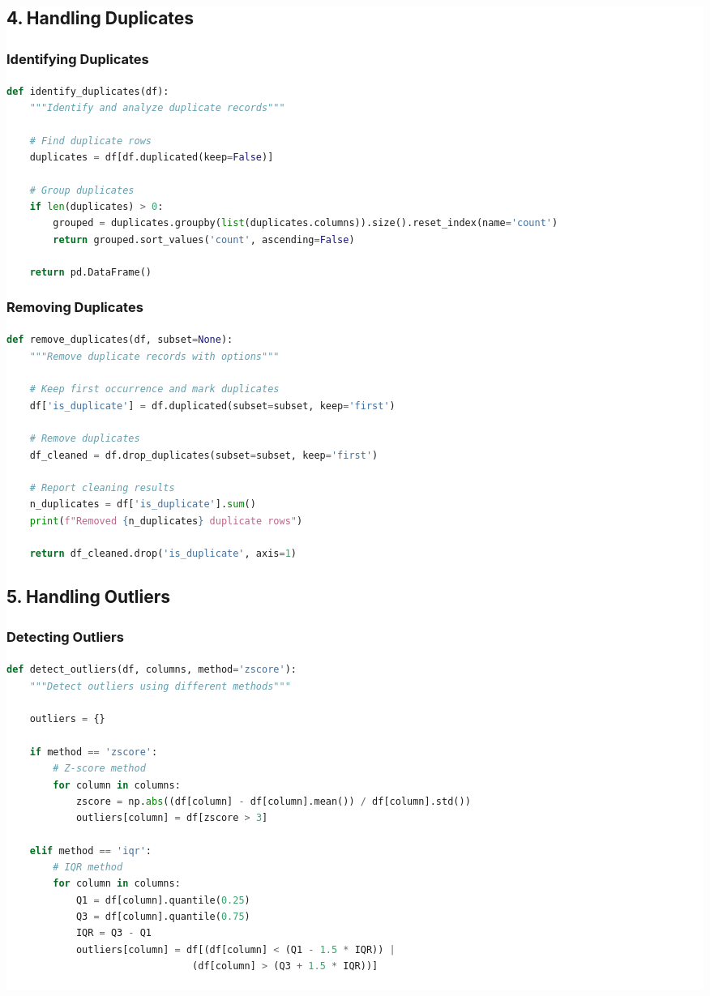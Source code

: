 ## 4. Handling Duplicates

### Identifying Duplicates

```python
def identify_duplicates(df):
    """Identify and analyze duplicate records"""
    
    # Find duplicate rows
    duplicates = df[df.duplicated(keep=False)]
    
    # Group duplicates
    if len(duplicates) > 0:
        grouped = duplicates.groupby(list(duplicates.columns)).size().reset_index(name='count')
        return grouped.sort_values('count', ascending=False)
    
    return pd.DataFrame()
```

### Removing Duplicates

```python
def remove_duplicates(df, subset=None):
    """Remove duplicate records with options"""
    
    # Keep first occurrence and mark duplicates
    df['is_duplicate'] = df.duplicated(subset=subset, keep='first')
    
    # Remove duplicates
    df_cleaned = df.drop_duplicates(subset=subset, keep='first')
    
    # Report cleaning results
    n_duplicates = df['is_duplicate'].sum()
    print(f"Removed {n_duplicates} duplicate rows")
    
    return df_cleaned.drop('is_duplicate', axis=1)
```

## 5. Handling Outliers

### Detecting Outliers

```python
def detect_outliers(df, columns, method='zscore'):
    """Detect outliers using different methods"""
    
    outliers = {}
    
    if method == 'zscore':
        # Z-score method
        for column in columns:
            zscore = np.abs((df[column] - df[column].mean()) / df[column].std())
            outliers[column] = df[zscore > 3]
    
    elif method == 'iqr':
        # IQR method
        for column in columns:
            Q1 = df[column].quantile(0.25)
            Q3 = df[column].quantile(0.75)
            IQR = Q3 - Q1
            outliers[column] = df[(df[column] < (Q1 - 1.5 * IQR)) | 
                                (df[column] > (Q3 + 1.5 * IQR))]
    
```